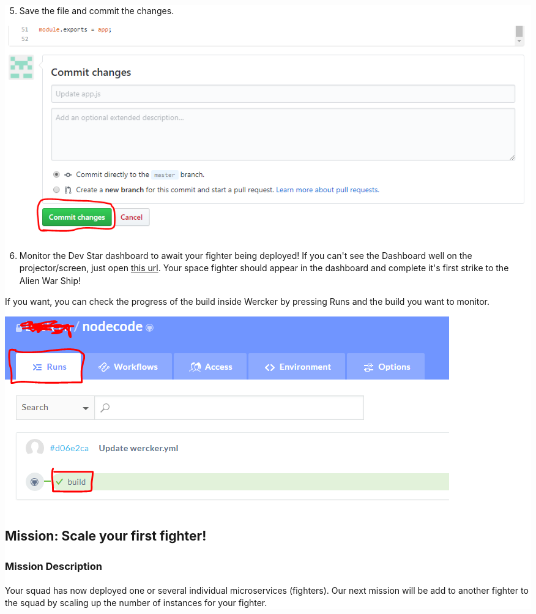 5. Save the file and commit the changes.

<img src="images/github_save.PNG">

6. Monitor the Dev Star dashboard to await your fighter being deployed! If you can't see the Dashboard well on the projector/screen, just open [this url](http://140.86.15.104:8089/). Your space fighter should appear in the dashboard and complete it's first strike to the Alien War Ship!

If you want, you can check the progress of the build inside Wercker by pressing Runs and the build you want to monitor.

<img src="images/wercker_runs.PNG">

## Mission: Scale your first fighter! ##

### Mission Description ###

Your squad has now deployed one or several individual microservices (fighters). Our next mission will be add to another fighter to the squad by scaling up the number of instances for your fighter.
